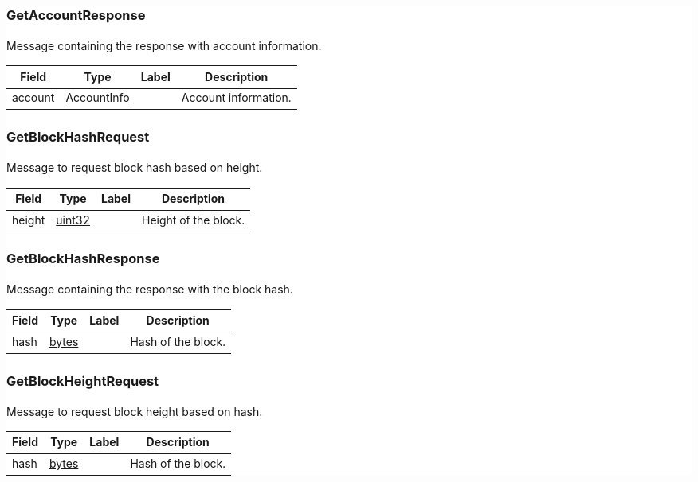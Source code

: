



<a name="pactus-GetAccountResponse"></a>

### GetAccountResponse
Message containing the response with account information.


| Field | Type | Label | Description |
| ----- | ---- | ----- | ----------- |
| account | [AccountInfo](#pactus-AccountInfo) |  | Account information. |






<a name="pactus-GetBlockHashRequest"></a>

### GetBlockHashRequest
Message to request block hash based on height.


| Field | Type | Label | Description |
| ----- | ---- | ----- | ----------- |
| height | [uint32](#uint32) |  | Height of the block. |






<a name="pactus-GetBlockHashResponse"></a>

### GetBlockHashResponse
Message containing the response with the block hash.


| Field | Type | Label | Description |
| ----- | ---- | ----- | ----------- |
| hash | [bytes](#bytes) |  | Hash of the block. |






<a name="pactus-GetBlockHeightRequest"></a>

### GetBlockHeightRequest
Message to request block height based on hash.


| Field | Type | Label | Description |
| ----- | ---- | ----- | ----------- |
| hash | [bytes](#bytes) |  | Hash of the block. |





